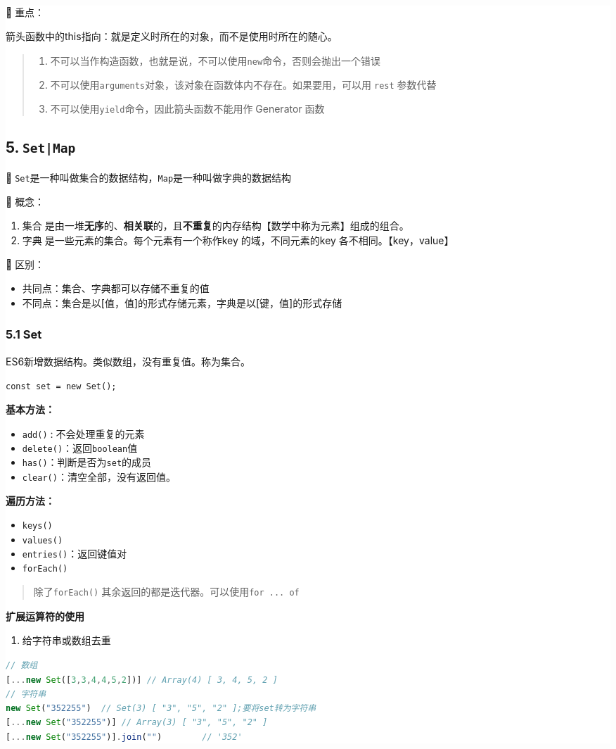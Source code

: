 :small_red_triangle: 重点：

箭头函数中的this指向：就是定义时所在的对象，而不是使用时所在的随心。


> 1. 不可以当作构造函数，也就是说，不可以使用`new`命令，否则会抛出一个错误
>
> 2. 不可以使用`arguments`对象，该对象在函数体内不存在。如果要用，可以用 `rest` 参数代替
>
> 3. 不可以使用`yield`命令，因此箭头函数不能用作 Generator 函数



## 5. `Set|Map`

:punch: `Set`是一种叫做集合的数据结构，`Map`是一种叫做字典的数据结构

:punch: 概念：

1. 集合  是由一堆**无序**的、**相关联**的，且**不重复**的内存结构【数学中称为元素】组成的组合。
2. 字典
    是一些元素的集合。每个元素有一个称作key 的域，不同元素的key 各不相同。【key，value】

:punch: 区别：

- 共同点：集合、字典都可以存储不重复的值
- 不同点：集合是以[值，值]的形式存储元素，字典是以[键，值]的形式存储

### 5.1 Set

ES6新增数据结构。类似数组，没有重复值。称为集合。

`const set = new Set();`

**基本方法：**

+ `add()` : 不会处理重复的元素
+ `delete()`：返回`boolean`值
+ `has()`：判断是否为`set`的成员
+ `clear()`：清空全部，没有返回值。

**遍历方法：**

+ `keys()`
+ `values()`
+ `entries()`：返回键值对
+ `forEach()`

> 除了`forEach()` 其余返回的都是迭代器。可以使用`for ... of ` 

**扩展运算符的使用**

1. 给字符串或数组去重

```js
// 数组
[...new Set([3,3,4,4,5,2])] // Array(4) [ 3, 4, 5, 2 ]
// 字符串
new Set("352255")  // Set(3) [ "3", "5", "2" ];要将set转为字符串
[...new Set("352255")] // Array(3) [ "3", "5", "2" ]
[...new Set("352255")].join("")        // '352'
```


  [1 + 1]: 'age'